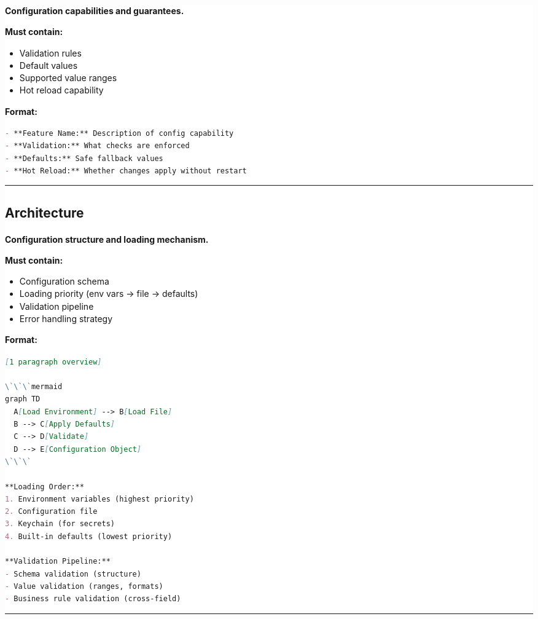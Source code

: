 **Configuration capabilities and guarantees.**

**Must contain:**
- Validation rules
- Default values
- Supported value ranges
- Hot reload capability

**Format:**
```markdown
- **Feature Name:** Description of config capability
- **Validation:** What checks are enforced
- **Defaults:** Safe fallback values
- **Hot Reload:** Whether changes apply without restart
```

---

## Architecture

**Configuration structure and loading mechanism.**

**Must contain:**
- Configuration schema
- Loading priority (env vars → file → defaults)
- Validation pipeline
- Error handling strategy

**Format:**
```markdown
[1 paragraph overview]

\`\`\`mermaid
graph TD
  A[Load Environment] --> B[Load File]
  B --> C[Apply Defaults]
  C --> D[Validate]
  D --> E[Configuration Object]
\`\`\`

**Loading Order:**
1. Environment variables (highest priority)
2. Configuration file
3. Keychain (for secrets)
4. Built-in defaults (lowest priority)

**Validation Pipeline:**
- Schema validation (structure)
- Value validation (ranges, formats)
- Business rule validation (cross-field)
```

---
